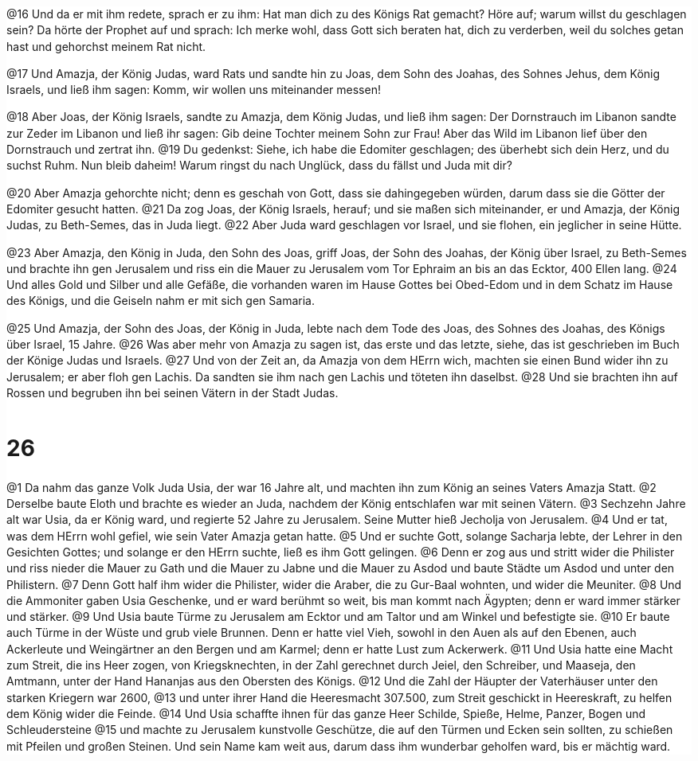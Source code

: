 @16 Und da er mit ihm redete, sprach er zu ihm: Hat man dich zu des Königs Rat gemacht? Höre auf; warum willst du geschlagen sein? Da hörte der Prophet auf und sprach: Ich merke wohl, dass Gott sich beraten hat, dich zu verderben, weil du solches getan hast und gehorchst meinem Rat nicht. 

@17 Und Amazja, der König Judas, ward Rats und sandte hin zu Joas, dem Sohn des Joahas, des Sohnes Jehus, dem König Israels, und ließ ihm sagen: Komm, wir wollen uns miteinander messen! 

@18 Aber Joas, der König Israels, sandte zu Amazja, dem König Judas, und ließ ihm sagen: Der Dornstrauch im Libanon sandte zur Zeder im Libanon und ließ ihr sagen: Gib deine Tochter meinem Sohn zur Frau! Aber das Wild im Libanon lief über den Dornstrauch und zertrat ihn. @19 Du gedenkst: Siehe, ich habe die Edomiter geschlagen; des überhebt sich dein Herz, und du suchst Ruhm. Nun bleib daheim! Warum ringst du nach Unglück, dass du fällst und Juda mit dir? 

@20 Aber Amazja gehorchte nicht; denn es geschah von Gott, dass sie dahingegeben würden, darum dass sie die Götter der Edomiter gesucht hatten. @21 Da zog Joas, der König Israels, herauf; und sie maßen sich miteinander, er und Amazja, der König Judas, zu Beth-Semes, das in Juda liegt. @22 Aber Juda ward geschlagen vor Israel, und sie flohen, ein jeglicher in seine Hütte. 

@23 Aber Amazja, den König in Juda, den Sohn des Joas, griff Joas, der Sohn des Joahas, der König über Israel, zu Beth-Semes und brachte ihn gen Jerusalem und riss ein die Mauer zu Jerusalem vom Tor Ephraim an bis an das Ecktor, 400 Ellen lang. @24 Und alles Gold und Silber und alle Gefäße, die vorhanden waren im Hause Gottes bei Obed-Edom und in dem Schatz im Hause des Königs, und die Geiseln nahm er mit sich gen Samaria. 

@25 Und Amazja, der Sohn des Joas, der König in Juda, lebte nach dem Tode des Joas, des Sohnes des Joahas, des Königs über Israel, 15 Jahre. @26 Was aber mehr von Amazja zu sagen ist, das erste und das letzte, siehe, das ist geschrieben im Buch der Könige Judas und Israels. @27 Und von der Zeit an, da Amazja von dem HErrn wich, machten sie einen Bund wider ihn zu Jerusalem; er aber floh gen Lachis. Da sandten sie ihm nach gen Lachis und töteten ihn daselbst. @28 Und sie brachten ihn auf Rossen und begruben ihn bei seinen Vätern in der Stadt Judas.

# 26
@1 Da nahm das ganze Volk Juda Usia, der war 16 Jahre alt, und machten ihn zum König an seines Vaters Amazja Statt. @2 Derselbe baute Eloth und brachte es wieder an Juda, nachdem der König entschlafen war mit seinen Vätern. @3 Sechzehn Jahre alt war Usia, da er König ward, und regierte 52 Jahre zu Jerusalem. Seine Mutter hieß Jecholja von Jerusalem. @4 Und er tat, was dem HErrn wohl gefiel, wie sein Vater Amazja getan hatte. @5 Und er suchte Gott, solange Sacharja lebte, der Lehrer in den Gesichten Gottes; und solange er den HErrn suchte, ließ es ihm Gott gelingen. @6 Denn er zog aus und stritt wider die Philister und riss nieder die Mauer zu Gath und die Mauer zu Jabne und die Mauer zu Asdod und baute Städte um Asdod und unter den Philistern. @7 Denn Gott half ihm wider die Philister, wider die Araber, die zu Gur-Baal wohnten, und wider die Meuniter. @8 Und die Ammoniter gaben Usia Geschenke, und er ward berühmt so weit, bis man kommt nach Ägypten; denn er ward immer stärker und stärker. @9 Und Usia baute Türme zu Jerusalem am Ecktor und am Taltor und am Winkel und befestigte sie. @10 Er baute auch Türme in der Wüste und grub viele Brunnen. Denn er hatte viel Vieh, sowohl in den Auen als auf den Ebenen, auch Ackerleute und Weingärtner an den Bergen und am Karmel; denn er hatte Lust zum Ackerwerk. @11 Und Usia hatte eine Macht zum Streit, die ins Heer zogen, von Kriegsknechten, in der Zahl gerechnet durch Jeiel, den Schreiber, und Maaseja, den Amtmann, unter der Hand Hananjas aus den Obersten des Königs. @12 Und die Zahl der Häupter der Vaterhäuser unter den starken Kriegern war 2600, @13 und unter ihrer Hand die Heeresmacht 307.500, zum Streit geschickt in Heereskraft, zu helfen dem König wider die Feinde. @14 Und Usia schaffte ihnen für das ganze Heer Schilde, Spieße, Helme, Panzer, Bogen und Schleudersteine @15 und machte zu Jerusalem kunstvolle Geschütze, die auf den Türmen und Ecken sein sollten, zu schießen mit Pfeilen und großen Steinen. Und sein Name kam weit aus, darum dass ihm wunderbar geholfen ward, bis er mächtig ward. 

